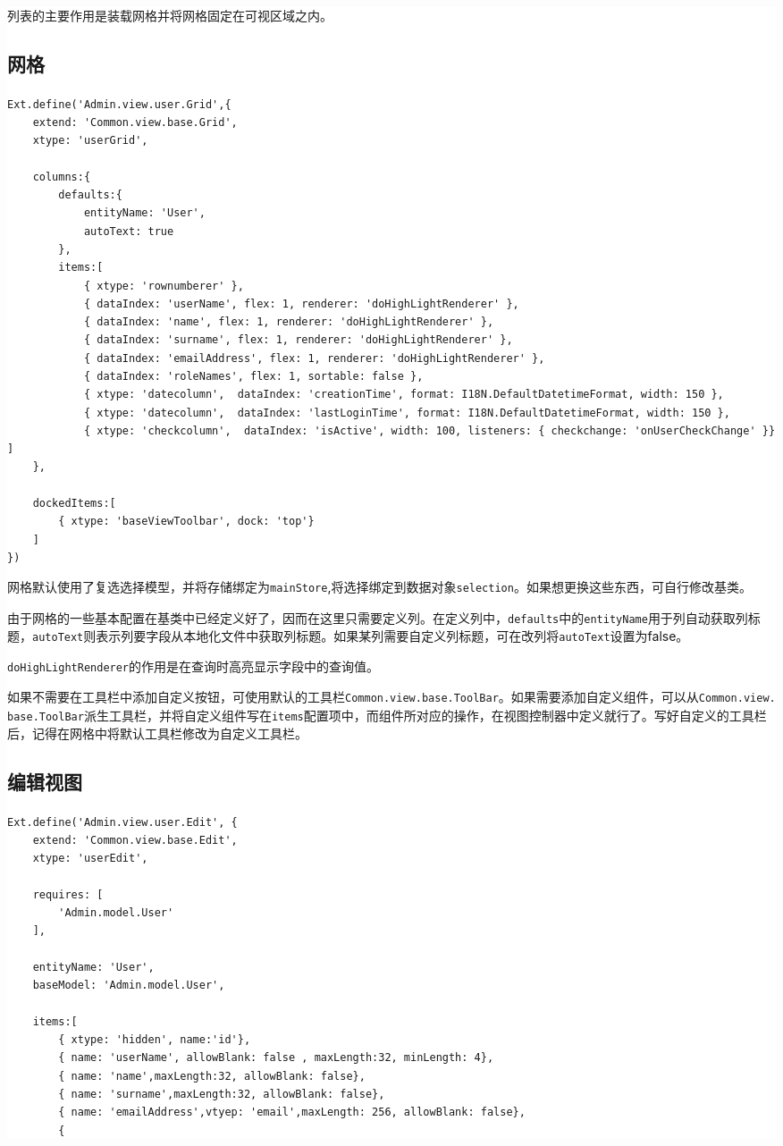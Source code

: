 列表的主要作用是装载网格并将网格固定在可视区域之内。

## 网格
```
Ext.define('Admin.view.user.Grid',{
    extend: 'Common.view.base.Grid',
    xtype: 'userGrid',

    columns:{
        defaults:{
            entityName: 'User',
            autoText: true
        },
        items:[
            { xtype: 'rownumberer' },
            { dataIndex: 'userName', flex: 1, renderer: 'doHighLightRenderer' },
            { dataIndex: 'name', flex: 1, renderer: 'doHighLightRenderer' },
            { dataIndex: 'surname', flex: 1, renderer: 'doHighLightRenderer' },
            { dataIndex: 'emailAddress', flex: 1, renderer: 'doHighLightRenderer' },
            { dataIndex: 'roleNames', flex: 1, sortable: false },
            { xtype: 'datecolumn',  dataIndex: 'creationTime', format: I18N.DefaultDatetimeFormat, width: 150 },
            { xtype: 'datecolumn',  dataIndex: 'lastLoginTime', format: I18N.DefaultDatetimeFormat, width: 150 },
            { xtype: 'checkcolumn',  dataIndex: 'isActive', width: 100, listeners: { checkchange: 'onUserCheckChange' }}    
]        
    },

    dockedItems:[
        { xtype: 'baseViewToolbar', dock: 'top'}
    ]
})
```

网格默认使用了复选选择模型，并将存储绑定为`mainStore`,将选择绑定到数据对象`selection`。如果想更换这些东西，可自行修改基类。

由于网格的一些基本配置在基类中已经定义好了，因而在这里只需要定义列。在定义列中，`defaults`中的`entityName`用于列自动获取列标题，`autoText`则表示列要字段从本地化文件中获取列标题。如果某列需要自定义列标题，可在改列将`autoText`设置为false。

`doHighLightRenderer`的作用是在查询时高亮显示字段中的查询值。

如果不需要在工具栏中添加自定义按钮，可使用默认的工具栏`Common.view.base.ToolBar`。如果需要添加自定义组件，可以从`Common.view.base.ToolBar`派生工具栏，并将自定义组件写在`items`配置项中，而组件所对应的操作，在视图控制器中定义就行了。写好自定义的工具栏后，记得在网格中将默认工具栏修改为自定义工具栏。

## 编辑视图
```
Ext.define('Admin.view.user.Edit', {
    extend: 'Common.view.base.Edit',
    xtype: 'userEdit',

    requires: [
        'Admin.model.User'
    ],
    
    entityName: 'User',
    baseModel: 'Admin.model.User',

    items:[
        { xtype: 'hidden', name:'id'},
        { name: 'userName', allowBlank: false , maxLength:32, minLength: 4},
        { name: 'name',maxLength:32, allowBlank: false},
        { name: 'surname',maxLength:32, allowBlank: false},
        { name: 'emailAddress',vtyep: 'email',maxLength: 256, allowBlank: false},
        { 
```